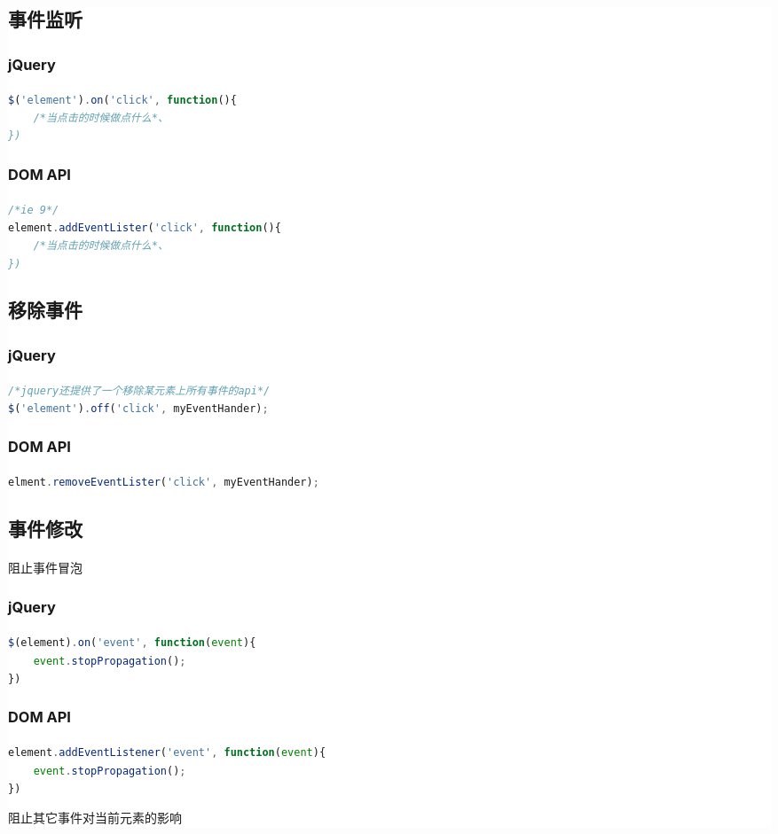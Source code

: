 ## 事件监听

### jQuery
```javascript
$('element').on('click', function(){
	/*当点击的时候做点什么*、
})
```

### DOM API

```javascript
/*ie 9*/
element.addEventLister('click', function(){
	/*当点击的时候做点什么*、
})
```

## 移除事件

### jQuery
```javascript
/*jquery还提供了一个移除某元素上所有事件的api*/
$('element').off('click', myEventHander);
```

### DOM API

```javascript
elment.removeEventLister('click', myEventHander);
```

## 事件修改

阻止事件冒泡
### jQuery
```javascript
$(element).on('event', function(event){
	event.stopPropagation();
})
```

### DOM API

```javascript
element.addEventListener('event', function(event){
	event.stopPropagation();
})
```

阻止其它事件对当前元素的影响
